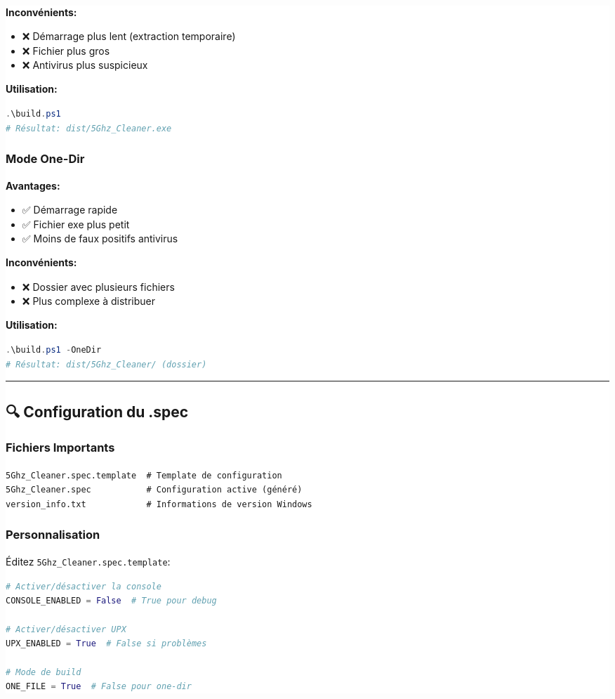 **Inconvénients:**
- ❌ Démarrage plus lent (extraction temporaire)
- ❌ Fichier plus gros
- ❌ Antivirus plus suspicieux

**Utilisation:**
```powershell
.\build.ps1
# Résultat: dist/5Ghz_Cleaner.exe
```

### Mode One-Dir

**Avantages:**
- ✅ Démarrage rapide
- ✅ Fichier exe plus petit
- ✅ Moins de faux positifs antivirus

**Inconvénients:**
- ❌ Dossier avec plusieurs fichiers
- ❌ Plus complexe à distribuer

**Utilisation:**
```powershell
.\build.ps1 -OneDir
# Résultat: dist/5Ghz_Cleaner/ (dossier)
```

---

## 🔍 Configuration du .spec

### Fichiers Importants

```
5Ghz_Cleaner.spec.template  # Template de configuration
5Ghz_Cleaner.spec           # Configuration active (généré)
version_info.txt            # Informations de version Windows
```

### Personnalisation

Éditez `5Ghz_Cleaner.spec.template`:

```python
# Activer/désactiver la console
CONSOLE_ENABLED = False  # True pour debug

# Activer/désactiver UPX
UPX_ENABLED = True  # False si problèmes

# Mode de build
ONE_FILE = True  # False pour one-dir
```
